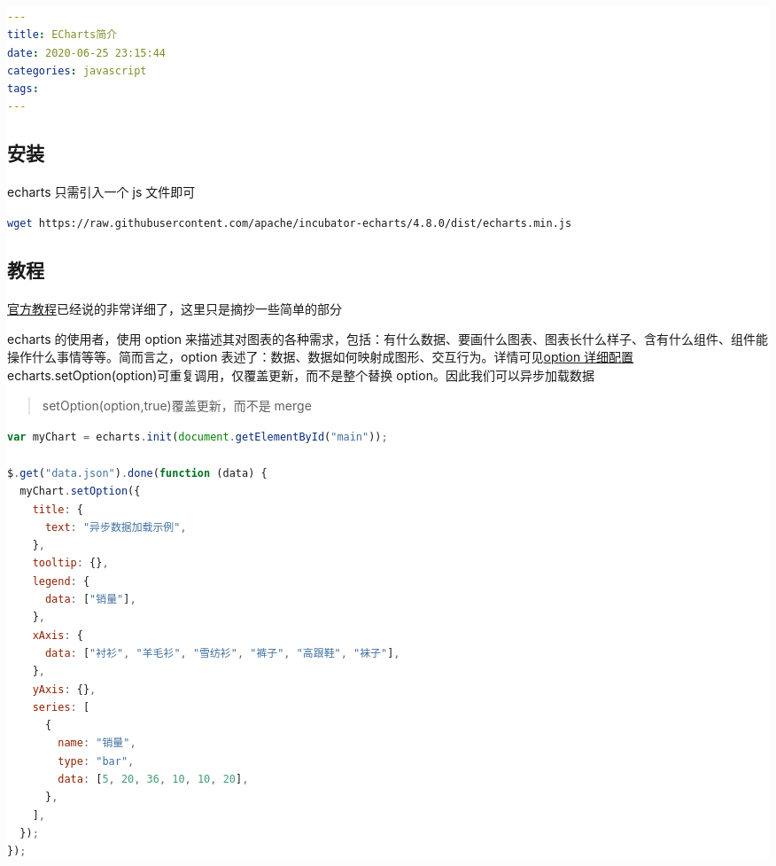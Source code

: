 ```yaml
---
title: ECharts简介
date: 2020-06-25 23:15:44
categories: javascript
tags:
---
```


## 安装

echarts 只需引入一个 js 文件即可

```bash
wget https://raw.githubusercontent.com/apache/incubator-echarts/4.8.0/dist/echarts.min.js
```

## 教程

[官方教程](https://echarts.apache.org/zh/tutorial.html)已经说的非常详细了，这里只是摘抄一些简单的部分

echarts 的使用者，使用 option 来描述其对图表的各种需求，包括：有什么数据、要画什么图表、图表长什么样子、含有什么组件、组件能操作什么事情等等。简而言之，option 表述了：数据、数据如何映射成图形、交互行为。详情可见[option 详细配置](https://echarts.apache.org/zh/option.html#title)
echarts.setOption(option)可重复调用，仅覆盖更新，而不是整个替换 option。因此我们可以异步加载数据

> setOption(option,true)覆盖更新，而不是 merge

```javascript
var myChart = echarts.init(document.getElementById("main"));

$.get("data.json").done(function (data) {
  myChart.setOption({
    title: {
      text: "异步数据加载示例",
    },
    tooltip: {},
    legend: {
      data: ["销量"],
    },
    xAxis: {
      data: ["衬衫", "羊毛衫", "雪纺衫", "裤子", "高跟鞋", "袜子"],
    },
    yAxis: {},
    series: [
      {
        name: "销量",
        type: "bar",
        data: [5, 20, 36, 10, 10, 20],
      },
    ],
  });
});
```
